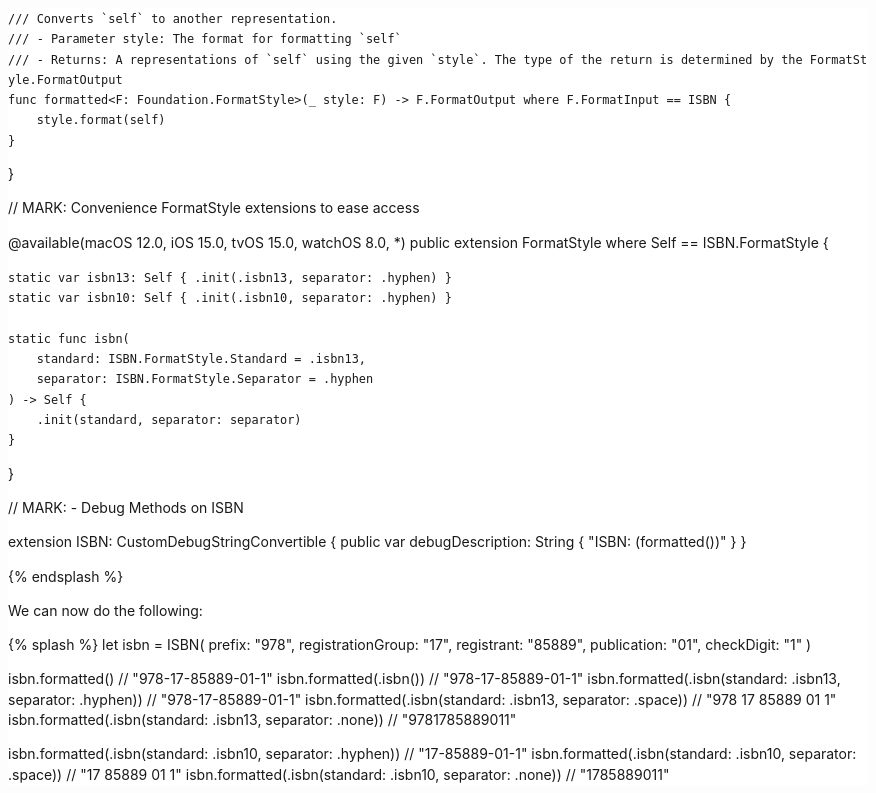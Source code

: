     /// Converts `self` to another representation.
    /// - Parameter style: The format for formatting `self`
    /// - Returns: A representations of `self` using the given `style`. The type of the return is determined by the FormatStyle.FormatOutput
    func formatted<F: Foundation.FormatStyle>(_ style: F) -> F.FormatOutput where F.FormatInput == ISBN {
        style.format(self)
    }
}

// MARK: Convenience FormatStyle extensions to ease access

@available(macOS 12.0, iOS 15.0, tvOS 15.0, watchOS 8.0, *)
public extension FormatStyle where Self == ISBN.FormatStyle {

    static var isbn13: Self { .init(.isbn13, separator: .hyphen) }
    static var isbn10: Self { .init(.isbn10, separator: .hyphen) }

    static func isbn(
        standard: ISBN.FormatStyle.Standard = .isbn13,
        separator: ISBN.FormatStyle.Separator = .hyphen
    ) -> Self {
        .init(standard, separator: separator)
    }
}

// MARK: - Debug Methods on ISBN

extension ISBN: CustomDebugStringConvertible {
    public var debugDescription: String {
        "ISBN: \(formatted())"
    }
}

{% endsplash %}

We can now do the following:

{% splash %}
let isbn = ISBN(
    prefix: "978",
    registrationGroup: "17",
    registrant: "85889",
    publication: "01",
    checkDigit: "1"
)

isbn.formatted() // "978-17-85889-01-1"
isbn.formatted(.isbn()) // "978-17-85889-01-1"
isbn.formatted(.isbn(standard: .isbn13, separator: .hyphen)) // "978-17-85889-01-1"
isbn.formatted(.isbn(standard: .isbn13, separator: .space)) // "978 17 85889 01 1"
isbn.formatted(.isbn(standard: .isbn13, separator: .none)) // "9781785889011"

isbn.formatted(.isbn(standard: .isbn10, separator: .hyphen)) // "17-85889-01-1"
isbn.formatted(.isbn(standard: .isbn10, separator: .space)) // "17 85889 01 1"
isbn.formatted(.isbn(standard: .isbn10, separator: .none)) // "1785889011"
